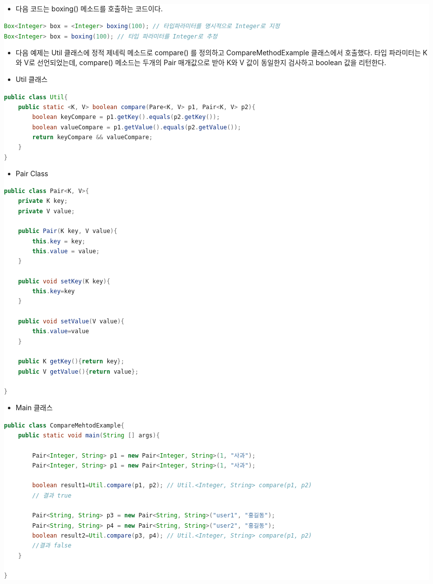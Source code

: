 - 다음 코드는 boxing() 메소드를 호출하는 코드이다.
```java
Box<Integer> box = <Integer> boxing(100); // 타입파라미터를 명시적으로 Integer로 지정
Box<Integer> box = boxing(100); // 타입 파라미터를 Integer로 추정
```

- 다음 예제는 Util 클래스에 정적 제네릭 메소드로 compare() 를 정의하고 CompareMethodExample 클래스에서 호출했다. 타입 파라미터는 K와 V로 선언되었는데, compare() 메소드는 두개의 Pair 매개값으로 받아 K와 V 값이 동일한지 검사하고 boolean 값을 리턴한다.

- Util 클래스
```java
public class Util{
	public static <K, V> boolean compare(Pare<K, V> p1, Pair<K, V> p2){
		boolean keyCompare = p1.getKey().equals(p2.getKey());
		boolean valueCompare = p1.getValue().equals(p2.getValue());
		return keyCompare && valueCompare;
	}
}
```
- Pair Class
```java
public class Pair<K, V>{
	private K key;
	private V value;

	public Pair(K key, V value){
		this.key = key;
		this.value = value;
	}

	public void setKey(K key){
		this.key=key
	}
	
	public void setValue(V value){
		this.value=value
	}

	public K getKey(){return key};
	public V getValue(){return value};

}
```
- Main 클래스
```java
public class CompareMehtodExample{
	public static void main(String [] args){
	
		Pair<Integer, String> p1 = new Pair<Integer, String>(1, "사과");
		Pair<Integer, String> p1 = new Pair<Integer, String>(1, "사과");

		boolean result1=Util.compare(p1, p2); // Util.<Integer, String> compare(p1, p2)
		// 결과 true
	
		Pair<String, String> p3 = new Pair<String, String>("user1", "홍길동");
		Pair<String, String> p4 = new Pair<String, String>("user2", "홍길동");
		boolean result2=Util.compare(p3, p4); // Util.<Integer, String> compare(p1, p2)
		//결과 false
	}

}
```

